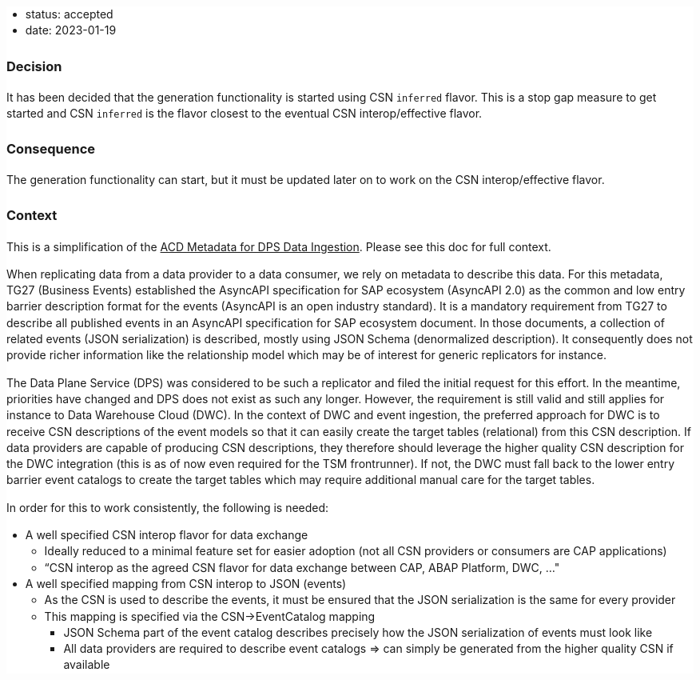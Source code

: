 - status: accepted
- date: 2023-01-19

### Decision

It has been decided that the generation functionality is started using CSN `inferred` flavor.
This is a stop gap measure to get started and CSN `inferred` is the flavor closest to the eventual CSN interop/effective flavor.

### Consequence

The generation functionality can start, but it must be updated later on to work on the CSN interop/effective flavor.

### Context

This is a simplification of the [ACD Metadata for DPS Data Ingestion](https://sap.sharepoint.com/teams/CPADataManagement/Shared%20Documents/Forms/AllItems.aspx?id=%2Fteams%2FCPADataManagement%2FShared%20Documents%2FWG%20Data%20Architecture%2F20%5FDocs%5Fand%5FMaterial%2F50%5FWorkstreams%2FWS%20E2E%20Metadata%2FWG%5FDataArch%5FACD%5FE2E%5Fmetadata%5FDPS%5F1%2D0%2Epdf&parent=%2Fteams%2FCPADataManagement%2FShared%20Documents%2FWG%20Data%20Architecture%2F20%5FDocs%5Fand%5FMaterial%2F50%5FWorkstreams%2FWS%20E2E%20Metadata).
Please see this doc for full context.

When replicating data from a data provider to a data consumer, we rely on metadata to describe this data. For this metadata, TG27 (Business Events) established the AsyncAPI specification for SAP ecosystem (AsyncAPI 2.0) as the common and low entry barrier description format for the events (AsyncAPI is an open industry standard).
It is a mandatory requirement from TG27 to describe all published events in an AsyncAPI specification for SAP ecosystem document.
In those documents, a collection of related events (JSON serialization) is described, mostly using JSON Schema (denormalized description).
It consequently does not provide richer information like the relationship model which may be of interest for generic replicators for instance.

The Data Plane Service (DPS) was considered to be such a replicator and filed the initial request for this effort.
In the meantime, priorities have changed and DPS does not exist as such any longer.
However, the requirement is still valid and still applies for instance to Data Warehouse Cloud (DWC).
In the context of DWC and event ingestion, the preferred approach for DWC is to receive CSN descriptions of the event models so that it can easily create the target tables (relational) from this CSN description.
If data providers are capable of producing CSN descriptions, they therefore should leverage the higher quality CSN description for the DWC integration (this is as of now even required for the TSM frontrunner).
If not, the DWC must fall back to the lower entry barrier event catalogs to create the target tables which may require additional manual care for the target tables.

In order for this to work consistently, the following is needed:

- A well specified CSN interop flavor for data exchange
  - Ideally reduced to a minimal feature set for easier adoption (not all CSN providers or consumers are CAP applications)
  - “CSN interop as the agreed CSN flavor for data exchange between CAP, ABAP Platform, DWC, …"
- A well specified mapping from CSN interop to JSON (events)
  - As the CSN is used to describe the events, it must be ensured that the JSON serialization is the same for every provider
  - This mapping is specified via the CSN->EventCatalog mapping
    - JSON Schema part of the event catalog describes precisely how the JSON serialization of events must look like
    - All data providers are required to describe event catalogs => can simply be generated from the higher quality CSN if available
